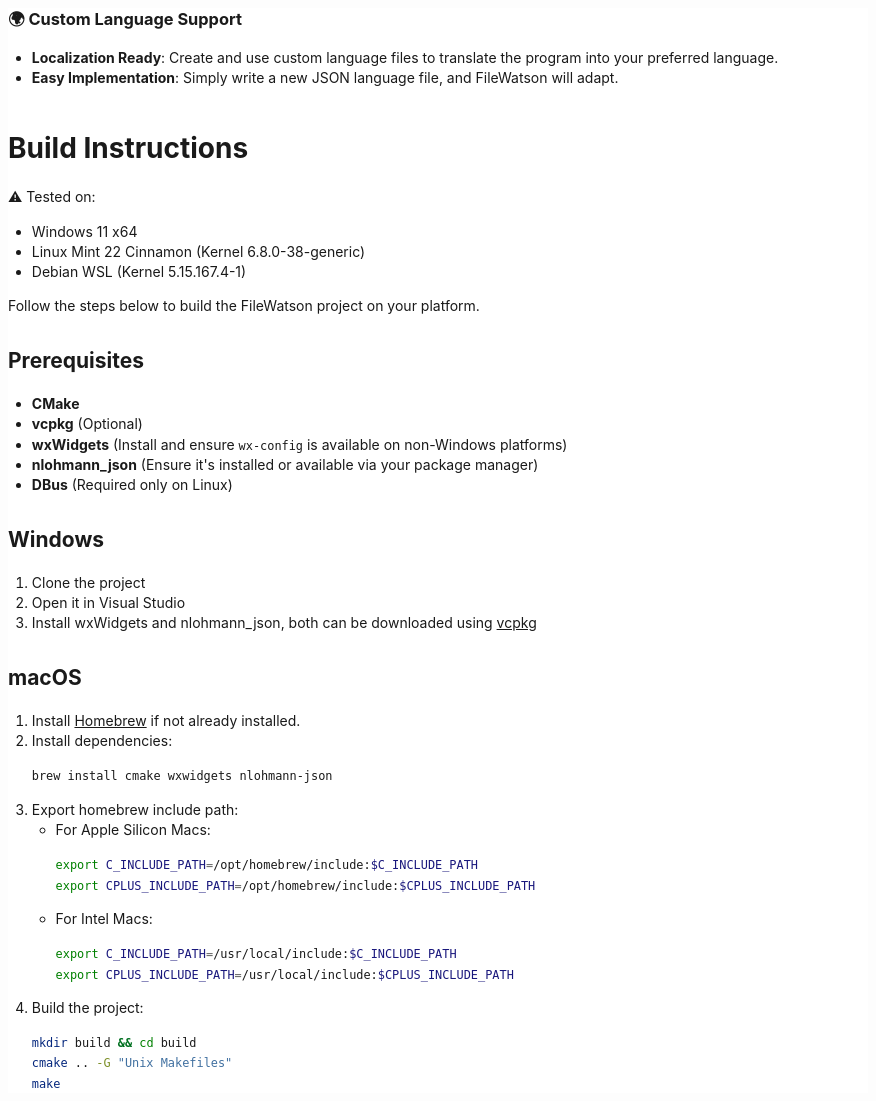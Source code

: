 ### 🌍 **Custom Language Support**
- **Localization Ready**: Create and use custom language files to translate the program into your preferred language.
- **Easy Implementation**: Simply write a new JSON language file, and FileWatson will adapt.

# Build Instructions
⚠️ Tested on:
 - Windows 11 x64
 - Linux Mint 22 Cinnamon (Kernel 6.8.0-38-generic)
 - Debian WSL (Kernel 5.15.167.4-1)

Follow the steps below to build the FileWatson project on your platform.

## Prerequisites
- **CMake**
- **vcpkg** (Optional)
- **wxWidgets** (Install and ensure `wx-config` is available on non-Windows platforms)
- **nlohmann_json** (Ensure it's installed or available via your package manager)
- **DBus** (Required only on Linux)

## Windows
1. Clone the project
2. Open it in Visual Studio
3. Install wxWidgets and nlohmann_json, both can be downloaded using [vcpkg](https://vcpkg.io/)

## macOS
1. Install [Homebrew](https://brew.sh/) if not already installed.
2. Install dependencies:
    ```bash
    brew install cmake wxwidgets nlohmann-json
    ```
3. Export homebrew include path:
      - For Apple Silicon Macs:
        ```bash
        export C_INCLUDE_PATH=/opt/homebrew/include:$C_INCLUDE_PATH
        export CPLUS_INCLUDE_PATH=/opt/homebrew/include:$CPLUS_INCLUDE_PATH
        ```
      - For Intel Macs:
        ```bash
        export C_INCLUDE_PATH=/usr/local/include:$C_INCLUDE_PATH
        export CPLUS_INCLUDE_PATH=/usr/local/include:$CPLUS_INCLUDE_PATH
        ```
4. Build the project:
    ```bash
    mkdir build && cd build
    cmake .. -G "Unix Makefiles"
    make
    ```
